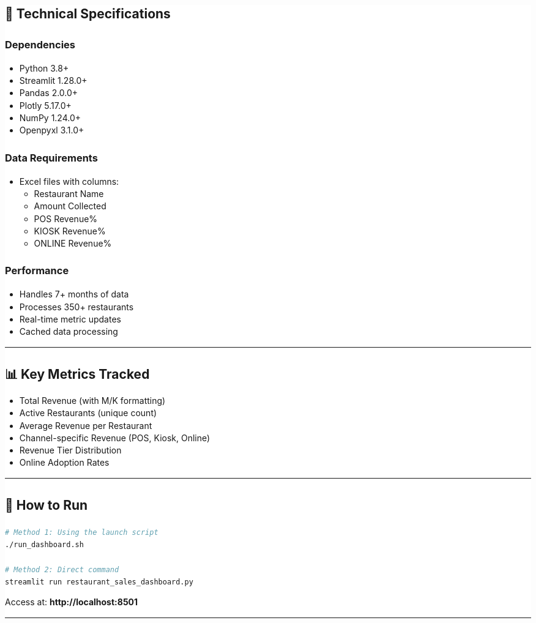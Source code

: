 
## 🔧 Technical Specifications

### Dependencies
- Python 3.8+
- Streamlit 1.28.0+
- Pandas 2.0.0+
- Plotly 5.17.0+
- NumPy 1.24.0+
- Openpyxl 3.1.0+

### Data Requirements
- Excel files with columns:
  - Restaurant Name
  - Amount Collected
  - POS Revenue%
  - KIOSK Revenue%
  - ONLINE Revenue%

### Performance
- Handles 7+ months of data
- Processes 350+ restaurants
- Real-time metric updates
- Cached data processing

---

## 📊 Key Metrics Tracked
- Total Revenue (with M/K formatting)
- Active Restaurants (unique count)
- Average Revenue per Restaurant
- Channel-specific Revenue (POS, Kiosk, Online)
- Revenue Tier Distribution
- Online Adoption Rates

---

## 🚀 How to Run

```bash
# Method 1: Using the launch script
./run_dashboard.sh

# Method 2: Direct command
streamlit run restaurant_sales_dashboard.py
```

Access at: **http://localhost:8501**

---
